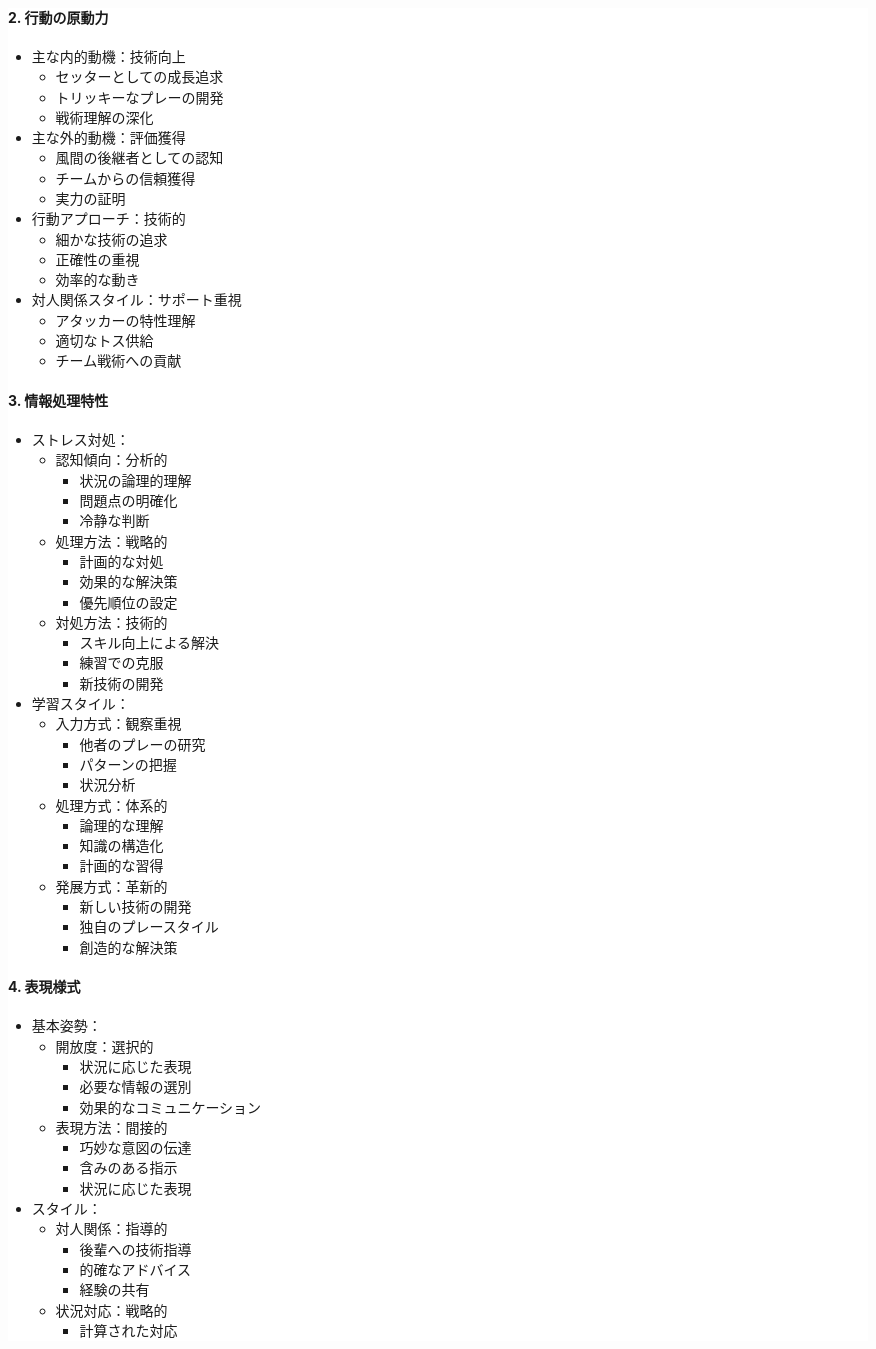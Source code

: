 #### 2. 行動の原動力
- 主な内的動機：技術向上
  * セッターとしての成長追求
  * トリッキーなプレーの開発
  * 戦術理解の深化
- 主な外的動機：評価獲得
  * 風間の後継者としての認知
  * チームからの信頼獲得
  * 実力の証明
- 行動アプローチ：技術的
  * 細かな技術の追求
  * 正確性の重視
  * 効率的な動き
- 対人関係スタイル：サポート重視
  * アタッカーの特性理解
  * 適切なトス供給
  * チーム戦術への貢献

#### 3. 情報処理特性
- ストレス対処：
  - 認知傾向：分析的
    * 状況の論理的理解
    * 問題点の明確化
    * 冷静な判断
  - 処理方法：戦略的
    * 計画的な対処
    * 効果的な解決策
    * 優先順位の設定
  - 対処方法：技術的
    * スキル向上による解決
    * 練習での克服
    * 新技術の開発
- 学習スタイル：
  - 入力方式：観察重視
    * 他者のプレーの研究
    * パターンの把握
    * 状況分析
  - 処理方式：体系的
    * 論理的な理解
    * 知識の構造化
    * 計画的な習得
  - 発展方式：革新的
    * 新しい技術の開発
    * 独自のプレースタイル
    * 創造的な解決策

#### 4. 表現様式
- 基本姿勢：
  - 開放度：選択的
    * 状況に応じた表現
    * 必要な情報の選別
    * 効果的なコミュニケーション
  - 表現方法：間接的
    * 巧妙な意図の伝達
    * 含みのある指示
    * 状況に応じた表現
- スタイル：
  - 対人関係：指導的
    * 後輩への技術指導
    * 的確なアドバイス
    * 経験の共有
  - 状況対応：戦略的
    * 計算された対応